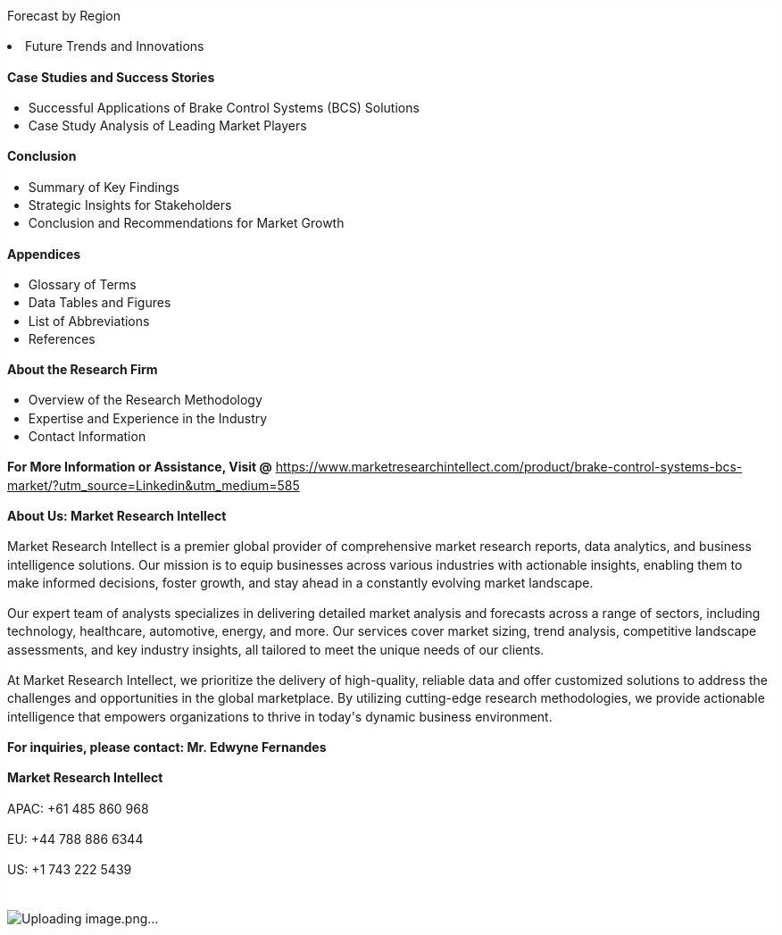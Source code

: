 Forecast by Region</li><li>Future Trends and Innovations</li></ul><p><strong>Case Studies and Success Stories</strong></p><ul><li>Successful Applications of Brake Control Systems (BCS) Solutions</li><li>Case Study Analysis of Leading Market Players</li></ul><p><strong>Conclusion</strong></p><ul><li>Summary of Key Findings</li><li>Strategic Insights for Stakeholders</li><li>Conclusion and Recommendations for Market Growth</li></ul><p><strong>Appendices</strong></p><ul><li>Glossary of Terms</li><li>Data Tables and Figures</li><li>List of Abbreviations</li><li>References</li></ul><p><strong>About the Research Firm</strong></p><ul><li>Overview of the Research Methodology</li><li>Expertise and Experience in the Industry</li><li>Contact Information</li></ul></div><div class="article-main__content" data-test-id="publishing-text-block"><p><span class="font-[700]"><strong>For More Information or Assistance, Visit @</strong>&nbsp;<a href="https://www.marketresearchintellect.com/product/brake-control-systems-bcs-market/?utm_source=Linkedin&utm_medium=585">https://www.marketresearchintellect.com/product/brake-control-systems-bcs-market/?utm_source=Linkedin&utm_medium=585</a></span></p><p><strong>About Us: Market Research Intellect</strong></p><p>Market Research Intellect is a premier global provider of comprehensive market research reports, data analytics, and business intelligence solutions. Our mission is to equip businesses across various industries with actionable insights, enabling them to make informed decisions, foster growth, and stay ahead in a constantly evolving market landscape.</p><p>Our expert team of analysts specializes in delivering detailed market analysis and forecasts across a range of sectors, including technology, healthcare, automotive, energy, and more. Our services cover market sizing, trend analysis, competitive landscape assessments, and key industry insights, all tailored to meet the unique needs of our clients.</p><p>At Market Research Intellect, we prioritize the delivery of high-quality, reliable data and offer customized solutions to address the challenges and opportunities in the global marketplace. By utilizing cutting-edge research methodologies, we provide actionable intelligence that empowers organizations to thrive in today's dynamic business environment.</p><p><strong>For inquiries, please contact: Mr. Edwyne Fernandes</strong></p><p><strong>Market Research Intellect</strong></p><p>APAC: +61 485 860 968</p><p>EU: +44 788 886 6344</p><p>US: +1 743 222 5439</p></div><div class="article-main__content" data-test-id="publishing-text-block">&nbsp;</div>
![Uploading image.png…]()
